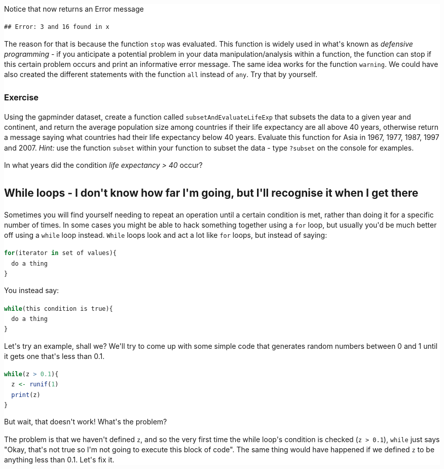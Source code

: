 Notice that now returns an Error message

```
## Error: 3 and 16 found in x
```

The reason for that is because the function `stop` was evaluated. This function is widely used in what's known as *defensive programming* - if you anticipate a potential problem in your data manipulation/analysis within a function, the function can stop if this certain problem occurs and print an informative error message. The same idea works for the function `warning`. We could have also created the different statements with the function `all` instead of `any`. Try that by yourself. 

### Exercise
Using the gapminder dataset, create a function called `subsetAndEvaluateLifeExp` that subsets the data to a given year and continent, and return the average population size among countries if their life expectancy are all above 40 years, otherwise return a message saying what countries had their life expectancy below 40 years. Evaluate this function for Asia in 1967, 1977, 1987, 1997 and 2007. *Hint:* use the function `subset` within your function to subset the data - type `?subset` on the console for examples.

In what years did the condition *life expectancy > 40* occur?

## While loops - I don't know how far I'm going, but I'll recognise it when I get there

Sometimes you will find yourself needing to repeat an operation until a certain condition is met, rather than doing it for a specific number of times.  In some cases you might be able to hack something together using a `for` loop, but usually you'd be much better off using a `while` loop instead.  `While` loops look and act a lot like `for` loops, but instead of saying: 

```r
for(iterator in set of values){
  do a thing
}
```

You instead say:

```r
while(this condition is true){
  do a thing
} 
```

Let's try an example, shall we?  We'll try to come up with some simple code that generates random numbers between 0 and 1 until it gets one that's less than 0.1.  

```r
while(z > 0.1){
  z <- runif(1)
  print(z)
}
```

But wait, that doesn't work!  What's the problem?

The problem is that we haven't defined `z`, and so the very first time the while loop's condition is checked (`z > 0.1`), `while` just says "Okay, that's not true so I'm not going to execute this block of code".  The same thing would have happened if we defined `z` to be anything less than 0.1.  Let's fix it.

